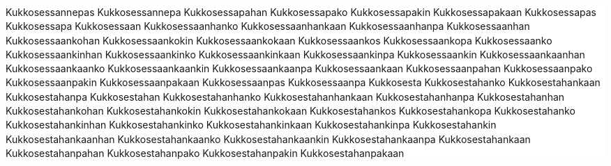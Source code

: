 Kukkosessannepas
Kukkosessannepa
Kukkosessapahan
Kukkosessapako
Kukkosessapakin
Kukkosessapakaan
Kukkosessapas
Kukkosessapa
Kukkosessaan
Kukkosessaanhanko
Kukkosessaanhankaan
Kukkosessaanhanpa
Kukkosessaanhan
Kukkosessaankohan
Kukkosessaankokin
Kukkosessaankokaan
Kukkosessaankos
Kukkosessaankopa
Kukkosessaanko
Kukkosessaankinhan
Kukkosessaankinko
Kukkosessaankinkaan
Kukkosessaankinpa
Kukkosessaankin
Kukkosessaankaanhan
Kukkosessaankaanko
Kukkosessaankaankin
Kukkosessaankaanpa
Kukkosessaankaan
Kukkosessaanpahan
Kukkosessaanpako
Kukkosessaanpakin
Kukkosessaanpakaan
Kukkosessaanpas
Kukkosessaanpa
Kukkosesta
Kukkosestahanko
Kukkosestahankaan
Kukkosestahanpa
Kukkosestahan
Kukkosestahanhanko
Kukkosestahanhankaan
Kukkosestahanhanpa
Kukkosestahanhan
Kukkosestahankohan
Kukkosestahankokin
Kukkosestahankokaan
Kukkosestahankos
Kukkosestahankopa
Kukkosestahanko
Kukkosestahankinhan
Kukkosestahankinko
Kukkosestahankinkaan
Kukkosestahankinpa
Kukkosestahankin
Kukkosestahankaanhan
Kukkosestahankaanko
Kukkosestahankaankin
Kukkosestahankaanpa
Kukkosestahankaan
Kukkosestahanpahan
Kukkosestahanpako
Kukkosestahanpakin
Kukkosestahanpakaan